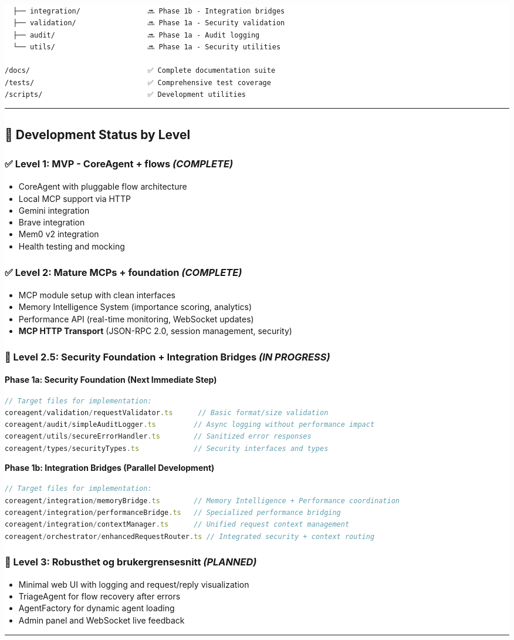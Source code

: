```
  ├── integration/                🔜 Phase 1b - Integration bridges
  ├── validation/                 🔜 Phase 1a - Security validation
  ├── audit/                      🔜 Phase 1a - Audit logging
  └── utils/                      🔜 Phase 1a - Security utilities

/docs/                            ✅ Complete documentation suite
/tests/                           ✅ Comprehensive test coverage
/scripts/                         ✅ Development utilities
```

---

## 🔄 **Development Status by Level**

### **✅ Level 1: MVP - CoreAgent + flows** *(COMPLETE)*
- CoreAgent with pluggable flow architecture
- Local MCP support via HTTP
- Gemini integration
- Brave integration  
- Mem0 v2 integration
- Health testing and mocking

### **✅ Level 2: Mature MCPs + foundation** *(COMPLETE)*
- MCP module setup with clean interfaces
- Memory Intelligence System (importance scoring, analytics)
- Performance API (real-time monitoring, WebSocket updates)
- **MCP HTTP Transport** (JSON-RPC 2.0, session management, security)

### **🔄 Level 2.5: Security Foundation + Integration Bridges** *(IN PROGRESS)*

**Phase 1a: Security Foundation (Next Immediate Step)**
```typescript
// Target files for implementation:
coreagent/validation/requestValidator.ts      // Basic format/size validation
coreagent/audit/simpleAuditLogger.ts         // Async logging without performance impact
coreagent/utils/secureErrorHandler.ts        // Sanitized error responses
coreagent/types/securityTypes.ts             // Security interfaces and types
```

**Phase 1b: Integration Bridges (Parallel Development)**
```typescript
// Target files for implementation:
coreagent/integration/memoryBridge.ts        // Memory Intelligence + Performance coordination
coreagent/integration/performanceBridge.ts   // Specialized performance bridging
coreagent/integration/contextManager.ts      // Unified request context management
coreagent/orchestrator/enhancedRequestRouter.ts // Integrated security + context routing
```

### **🌟 Level 3: Robusthet og brukergrensesnitt** *(PLANNED)*
- Minimal web UI with logging and request/reply visualization
- TriageAgent for flow recovery after errors
- AgentFactory for dynamic agent loading
- Admin panel and WebSocket live feedback

---